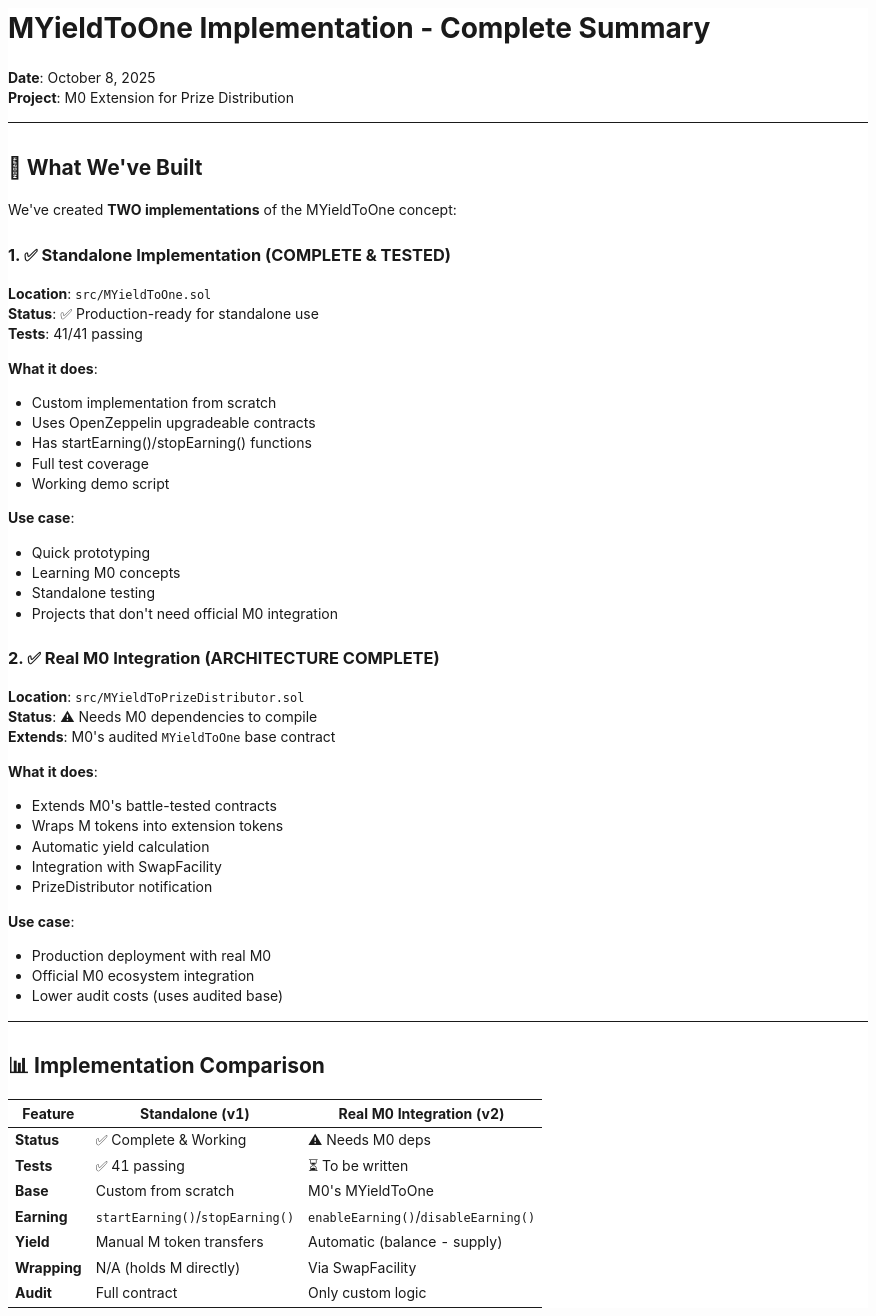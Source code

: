 # MYieldToOne Implementation - Complete Summary

**Date**: October 8, 2025  
**Project**: M0 Extension for Prize Distribution

---

## 🎯 What We've Built

We've created **TWO implementations** of the MYieldToOne concept:

### 1. ✅ Standalone Implementation (COMPLETE & TESTED)
**Location**: `src/MYieldToOne.sol`  
**Status**: ✅ Production-ready for standalone use  
**Tests**: 41/41 passing  

**What it does**:
- Custom implementation from scratch
- Uses OpenZeppelin upgradeable contracts
- Has startEarning()/stopEarning() functions
- Full test coverage
- Working demo script

**Use case**: 
- Quick prototyping
- Learning M0 concepts  
- Standalone testing
- Projects that don't need official M0 integration

### 2. ✅ Real M0 Integration (ARCHITECTURE COMPLETE)
**Location**: `src/MYieldToPrizeDistributor.sol`  
**Status**: ⚠️ Needs M0 dependencies to compile  
**Extends**: M0's audited `MYieldToOne` base contract

**What it does**:
- Extends M0's battle-tested contracts
- Wraps M tokens into extension tokens
- Automatic yield calculation
- Integration with SwapFacility
- PrizeDistributor notification

**Use case**:
- Production deployment with real M0
- Official M0 ecosystem integration
- Lower audit costs (uses audited base)

---

## 📊 Implementation Comparison

| Feature | Standalone (v1) | Real M0 Integration (v2) |
|---------|-----------------|--------------------------|
| **Status** | ✅ Complete & Working | ⚠️ Needs M0 deps |
| **Tests** | ✅ 41 passing | ⏳ To be written |
| **Base** | Custom from scratch | M0's MYieldToOne |
| **Earning** | `startEarning()`/`stopEarning()` | `enableEarning()`/`disableEarning()` |
| **Yield** | Manual M token transfers | Automatic (balance - supply) |
| **Wrapping** | N/A (holds M directly) | Via SwapFacility |
| **Audit** | Full contract | Only custom logic |